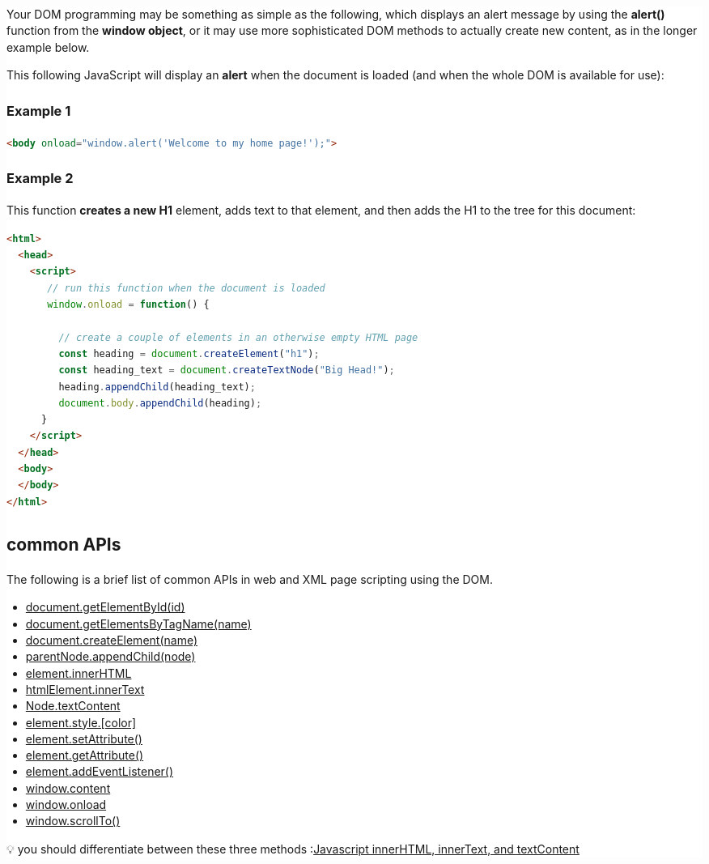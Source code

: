 Your DOM programming may be something as simple as the following, which displays an alert message by using the **alert()** function from the **window object**, or it may use more sophisticated DOM methods to actually create new content, as in the longer example below.

This following JavaScript will display an **alert** when the document is loaded (and when the whole DOM is available for use):

### Example 1

```html
<body onload="window.alert('Welcome to my home page!');">
```
### Example 2 

This function **creates a new H1** element, adds text to that element, and then adds the H1 to the tree for this document:

```html
<html>
  <head>
    <script>
       // run this function when the document is loaded
       window.onload = function() {

         // create a couple of elements in an otherwise empty HTML page
         const heading = document.createElement("h1");
         const heading_text = document.createTextNode("Big Head!");
         heading.appendChild(heading_text);
         document.body.appendChild(heading);
      }
    </script>
  </head>
  <body>
  </body>
</html>
``` 

## common APIs 
The following is a brief list of common APIs in web and XML page scripting using the DOM. 

* [document.getElementById(id)](https://developer.mozilla.org/en-US/docs/Web/API/Document/getElementById)
* [document.getElementsByTagName(name)](https://developer.mozilla.org/en-US/docs/Web/API/Element/getElementsByTagName)
* [document.createElement(name)](https://developer.mozilla.org/en-US/docs/Web/API/Document/createElement)
* [parentNode.appendChild(node)](https://developer.mozilla.org/en-US/docs/Web/API/Node/appendChild)
* [element.innerHTML](https://developer.mozilla.org/en-US/docs/Web/API/Element/innerHTML)
* [htmlElement.innerText](https://developer.mozilla.org/en-US/docs/Web/API/HTMLElement/innerText)
* [Node.textContent](https://developer.mozilla.org/en-US/docs/Web/API/Node/textContent)
* [element.style.[color]](https://developer.mozilla.org/en-US/docs/Web/API/ElementCSSInlineStyle/style)
* [element.setAttribute()](https://developer.mozilla.org/en-US/docs/Web/API/Element/setAttribute)
* [element.getAttribute()](https://developer.mozilla.org/en-US/docs/Web/API/Element/getAttribute)
* [element.addEventListener()](https://developer.mozilla.org/en-US/docs/Web/API/EventTarget/addEventListener)
* [window.content](https://developer.mozilla.org/en-US/docs/Web/API/Window/content)
* [window.onload](https://developer.mozilla.org/en-US/docs/Web/API/GlobalEventHandlers/onload)
* [window.scrollTo()](https://developer.mozilla.org/en-US/docs/Web/API/Window/scrollTo)


:bulb: you should differentiate between these three methods :[Javascript innerHTML, innerText, and textContent](https://dev.to/4myc/javascript-innerhtml-innertext-and-textcontent-ih)  